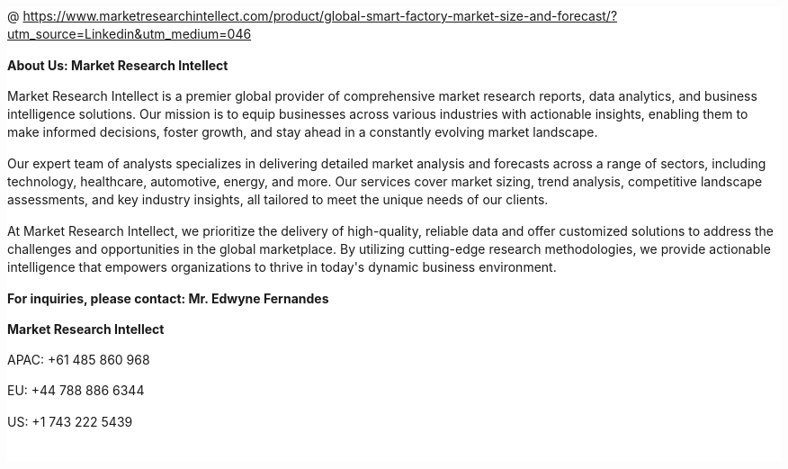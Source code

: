 @</strong>&nbsp;<a href="https://www.marketresearchintellect.com/product/global-smart-factory-market-size-and-forecast/?utm_source=Linkedin&utm_medium=046">https://www.marketresearchintellect.com/product/global-smart-factory-market-size-and-forecast/?utm_source=Linkedin&utm_medium=046</a></span></p><p><strong>About Us: Market Research Intellect</strong></p><p>Market Research Intellect is a premier global provider of comprehensive market research reports, data analytics, and business intelligence solutions. Our mission is to equip businesses across various industries with actionable insights, enabling them to make informed decisions, foster growth, and stay ahead in a constantly evolving market landscape.</p><p>Our expert team of analysts specializes in delivering detailed market analysis and forecasts across a range of sectors, including technology, healthcare, automotive, energy, and more. Our services cover market sizing, trend analysis, competitive landscape assessments, and key industry insights, all tailored to meet the unique needs of our clients.</p><p>At Market Research Intellect, we prioritize the delivery of high-quality, reliable data and offer customized solutions to address the challenges and opportunities in the global marketplace. By utilizing cutting-edge research methodologies, we provide actionable intelligence that empowers organizations to thrive in today's dynamic business environment.</p><p><strong>For inquiries, please contact: Mr. Edwyne Fernandes</strong></p><p><strong>Market Research Intellect</strong></p><p>APAC: +61 485 860 968</p><p>EU: +44 788 886 6344</p><p>US: +1 743 222 5439</p></div><div class="article-main__content" data-test-id="publishing-text-block">&nbsp;</div>
